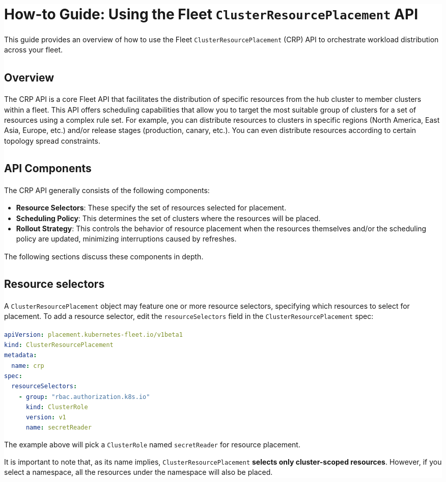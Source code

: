 # How-to Guide: Using the Fleet `ClusterResourcePlacement` API

This guide provides an overview of how to use the Fleet `ClusterResourcePlacement` (CRP) API to orchestrate workload distribution across your fleet.

## Overview

The CRP API is a core Fleet API that facilitates the distribution of specific resources from the hub cluster to 
member clusters within a fleet. This API offers scheduling capabilities that allow you to target the most suitable 
group of clusters for a set of resources using a complex rule set. For example, you can distribute resources to
clusters in specific regions (North America, East Asia, Europe, etc.) and/or release stages (production, canary, etc.). 
You can even distribute resources according to certain topology spread constraints.

## API Components

The CRP API generally consists of the following components:

- **Resource Selectors**: These specify the set of resources selected for placement.
- **Scheduling Policy**: This determines the set of clusters where the resources will be placed.
- **Rollout Strategy**: This controls the behavior of resource placement when the resources themselves and/or the 
              scheduling policy are updated, minimizing interruptions caused by refreshes.

The following sections discuss these components in depth.

## Resource selectors

A `ClusterResourcePlacement` object may feature one or more resource selectors,
specifying which resources to select for placement. To add a resource selector, edit
the `resourceSelectors` field in the `ClusterResourcePlacement` spec:

```yaml
apiVersion: placement.kubernetes-fleet.io/v1beta1
kind: ClusterResourcePlacement
metadata:
  name: crp
spec:
  resourceSelectors:
    - group: "rbac.authorization.k8s.io"
      kind: ClusterRole
      version: v1          
      name: secretReader
```

The example above will pick a `ClusterRole` named `secretReader` for resource placement.

It is important to note that, as its name implies, `ClusterResourcePlacement` **selects only
cluster-scoped resources**. However, if you select a namespace, all the resources under the
namespace will also be placed.
